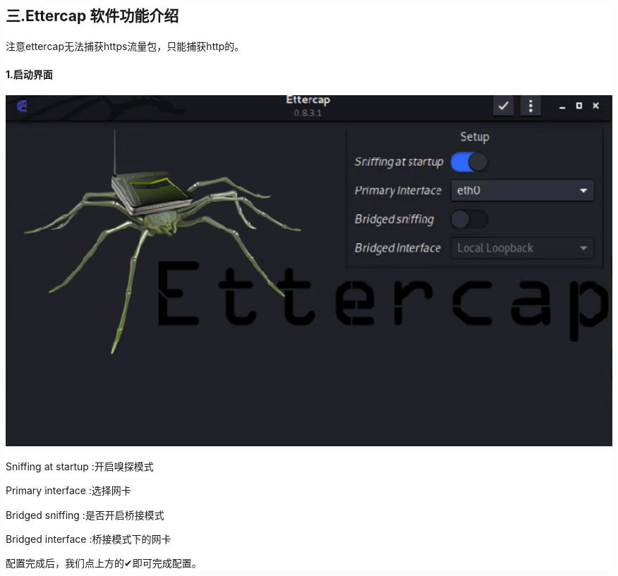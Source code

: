 ## 三.Ettercap 软件功能介绍

注意ettercap无法捕获https流量包，只能捕获http的。

#### **1.启动界面**

![image-20240928005310011](5.ARP-Ettercap劫持用户流量/image-20240928005310011.png)	

Sniffing at startup :开启嗅探模式

Primary interface :选择网卡

Bridged sniffing :是否开启桥接模式

Bridged interface :桥接模式下的网卡

配置完成后，我们点上方的✔即可完成配置。
